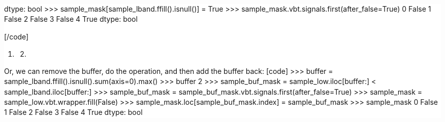 [](https://vectorbt.pro/pvt_7a467f6b/tutorials/signal-development/generation/#__codelineno-9-10)dtype: bool
 [](https://vectorbt.pro/pvt_7a467f6b/tutorials/signal-development/generation/#__codelineno-9-11)
 [](https://vectorbt.pro/pvt_7a467f6b/tutorials/signal-development/generation/#__codelineno-9-12)>>> sample_mask[sample_lband.ffill().isnull()] = True 
 [](https://vectorbt.pro/pvt_7a467f6b/tutorials/signal-development/generation/#__codelineno-9-13)>>> sample_mask.vbt.signals.first(after_false=True)
 [](https://vectorbt.pro/pvt_7a467f6b/tutorials/signal-development/generation/#__codelineno-9-14)0 False
 [](https://vectorbt.pro/pvt_7a467f6b/tutorials/signal-development/generation/#__codelineno-9-15)1 False
 [](https://vectorbt.pro/pvt_7a467f6b/tutorials/signal-development/generation/#__codelineno-9-16)2 False
 [](https://vectorbt.pro/pvt_7a467f6b/tutorials/signal-development/generation/#__codelineno-9-17)3 False
 [](https://vectorbt.pro/pvt_7a467f6b/tutorials/signal-development/generation/#__codelineno-9-18)4 True
 [](https://vectorbt.pro/pvt_7a467f6b/tutorials/signal-development/generation/#__codelineno-9-19)dtype: bool
 
[/code]

 1. 2. 

Or, we can remove the buffer, do the operation, and then add the buffer back:
[code] 
 [](https://vectorbt.pro/pvt_7a467f6b/tutorials/signal-development/generation/#__codelineno-10-1)>>> buffer = sample_lband.ffill().isnull().sum(axis=0).max() 
 [](https://vectorbt.pro/pvt_7a467f6b/tutorials/signal-development/generation/#__codelineno-10-2)>>> buffer
 [](https://vectorbt.pro/pvt_7a467f6b/tutorials/signal-development/generation/#__codelineno-10-3)2
 [](https://vectorbt.pro/pvt_7a467f6b/tutorials/signal-development/generation/#__codelineno-10-4)
 [](https://vectorbt.pro/pvt_7a467f6b/tutorials/signal-development/generation/#__codelineno-10-5)>>> sample_buf_mask = sample_low.iloc[buffer:] < sample_lband.iloc[buffer:]
 [](https://vectorbt.pro/pvt_7a467f6b/tutorials/signal-development/generation/#__codelineno-10-6)>>> sample_buf_mask = sample_buf_mask.vbt.signals.first(after_false=True)
 [](https://vectorbt.pro/pvt_7a467f6b/tutorials/signal-development/generation/#__codelineno-10-7)>>> sample_mask = sample_low.vbt.wrapper.fill(False)
 [](https://vectorbt.pro/pvt_7a467f6b/tutorials/signal-development/generation/#__codelineno-10-8)>>> sample_mask.loc[sample_buf_mask.index] = sample_buf_mask
 [](https://vectorbt.pro/pvt_7a467f6b/tutorials/signal-development/generation/#__codelineno-10-9)>>> sample_mask
 [](https://vectorbt.pro/pvt_7a467f6b/tutorials/signal-development/generation/#__codelineno-10-10)0 False
 [](https://vectorbt.pro/pvt_7a467f6b/tutorials/signal-development/generation/#__codelineno-10-11)1 False
 [](https://vectorbt.pro/pvt_7a467f6b/tutorials/signal-development/generation/#__codelineno-10-12)2 False
 [](https://vectorbt.pro/pvt_7a467f6b/tutorials/signal-development/generation/#__codelineno-10-13)3 False
 [](https://vectorbt.pro/pvt_7a467f6b/tutorials/signal-development/generation/#__codelineno-10-14)4 True
 [](https://vectorbt.pro/pvt_7a467f6b/tutorials/signal-development/generation/#__codelineno-10-15)dtype: bool
 